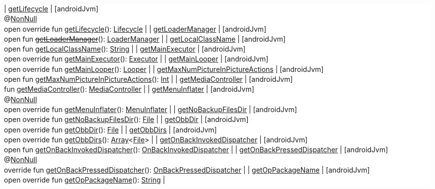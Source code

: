 | [getLifecycle](../../com.example.skyreserve.ui.welcome/-welcome-activity/index.md#-363549909%2FFunctions%2F510797961) | [androidJvm]<br>@[NonNull](https://developer.android.com/reference/kotlin/androidx/annotation/NonNull.html)<br>open override fun [getLifecycle](../../com.example.skyreserve.ui.welcome/-welcome-activity/index.md#-363549909%2FFunctions%2F510797961)(): [Lifecycle](https://developer.android.com/reference/kotlin/androidx/lifecycle/Lifecycle.html) |
| [getLoaderManager](../../com.example.skyreserve.ui.welcome/-welcome-activity/index.md#2145988102%2FFunctions%2F510797961) | [androidJvm]<br>open fun [~~getLoaderManager~~](../../com.example.skyreserve.ui.welcome/-welcome-activity/index.md#2145988102%2FFunctions%2F510797961)(): [LoaderManager](https://developer.android.com/reference/kotlin/android/app/LoaderManager.html) |
| [getLocalClassName](../../com.example.skyreserve.ui.welcome/-welcome-activity/index.md#-376937214%2FFunctions%2F510797961) | [androidJvm]<br>open fun [getLocalClassName](../../com.example.skyreserve.ui.welcome/-welcome-activity/index.md#-376937214%2FFunctions%2F510797961)(): [String](https://kotlinlang.org/api/latest/jvm/stdlib/kotlin/-string/index.html) |
| [getMainExecutor](../../com.example.skyreserve.ui.welcome/-welcome-activity/index.md#1205639281%2FFunctions%2F510797961) | [androidJvm]<br>open override fun [getMainExecutor](../../com.example.skyreserve.ui.welcome/-welcome-activity/index.md#1205639281%2FFunctions%2F510797961)(): [Executor](https://developer.android.com/reference/kotlin/java/util/concurrent/Executor.html) |
| [getMainLooper](../../com.example.skyreserve.ui.welcome/-welcome-activity/index.md#400244339%2FFunctions%2F510797961) | [androidJvm]<br>open override fun [getMainLooper](../../com.example.skyreserve.ui.welcome/-welcome-activity/index.md#400244339%2FFunctions%2F510797961)(): [Looper](https://developer.android.com/reference/kotlin/android/os/Looper.html) |
| [getMaxNumPictureInPictureActions](../../com.example.skyreserve.ui.welcome/-welcome-activity/index.md#-1704478464%2FFunctions%2F510797961) | [androidJvm]<br>open fun [getMaxNumPictureInPictureActions](../../com.example.skyreserve.ui.welcome/-welcome-activity/index.md#-1704478464%2FFunctions%2F510797961)(): [Int](https://kotlinlang.org/api/latest/jvm/stdlib/kotlin/-int/index.html) |
| [getMediaController](../../com.example.skyreserve.ui.welcome/-welcome-activity/index.md#-1703977600%2FFunctions%2F510797961) | [androidJvm]<br>fun [getMediaController](../../com.example.skyreserve.ui.welcome/-welcome-activity/index.md#-1703977600%2FFunctions%2F510797961)(): [MediaController](https://developer.android.com/reference/kotlin/android/media/session/MediaController.html) |
| [getMenuInflater](../../com.example.skyreserve.ui.welcome/-welcome-activity/index.md#13623128%2FFunctions%2F510797961) | [androidJvm]<br>@[NonNull](https://developer.android.com/reference/kotlin/androidx/annotation/NonNull.html)<br>open override fun [getMenuInflater](../../com.example.skyreserve.ui.welcome/-welcome-activity/index.md#13623128%2FFunctions%2F510797961)(): [MenuInflater](https://developer.android.com/reference/kotlin/android/view/MenuInflater.html) |
| [getNoBackupFilesDir](../../com.example.skyreserve.ui.welcome/-welcome-activity/index.md#1811406884%2FFunctions%2F510797961) | [androidJvm]<br>open override fun [getNoBackupFilesDir](../../com.example.skyreserve.ui.welcome/-welcome-activity/index.md#1811406884%2FFunctions%2F510797961)(): [File](https://developer.android.com/reference/kotlin/java/io/File.html) |
| [getObbDir](../../com.example.skyreserve.ui.welcome/-welcome-activity/index.md#252787007%2FFunctions%2F510797961) | [androidJvm]<br>open override fun [getObbDir](../../com.example.skyreserve.ui.welcome/-welcome-activity/index.md#252787007%2FFunctions%2F510797961)(): [File](https://developer.android.com/reference/kotlin/java/io/File.html) |
| [getObbDirs](../../com.example.skyreserve.ui.welcome/-welcome-activity/index.md#812717416%2FFunctions%2F510797961) | [androidJvm]<br>open override fun [getObbDirs](../../com.example.skyreserve.ui.welcome/-welcome-activity/index.md#812717416%2FFunctions%2F510797961)(): [Array](https://kotlinlang.org/api/latest/jvm/stdlib/kotlin/-array/index.html)&lt;[File](https://developer.android.com/reference/kotlin/java/io/File.html)&gt; |
| [getOnBackInvokedDispatcher](../../com.example.skyreserve.ui.welcome/-welcome-activity/index.md#-1524217389%2FFunctions%2F510797961) | [androidJvm]<br>open fun [getOnBackInvokedDispatcher](../../com.example.skyreserve.ui.welcome/-welcome-activity/index.md#-1524217389%2FFunctions%2F510797961)(): [OnBackInvokedDispatcher](https://developer.android.com/reference/kotlin/android/window/OnBackInvokedDispatcher.html) |
| [getOnBackPressedDispatcher](../../com.example.skyreserve.ui.welcome/-welcome-activity/index.md#1039536402%2FFunctions%2F510797961) | [androidJvm]<br>@[NonNull](https://developer.android.com/reference/kotlin/androidx/annotation/NonNull.html)<br>override fun [getOnBackPressedDispatcher](../../com.example.skyreserve.ui.welcome/-welcome-activity/index.md#1039536402%2FFunctions%2F510797961)(): [OnBackPressedDispatcher](https://developer.android.com/reference/kotlin/androidx/activity/OnBackPressedDispatcher.html) |
| [getOpPackageName](../../com.example.skyreserve.ui.welcome/-welcome-activity/index.md#-814243443%2FFunctions%2F510797961) | [androidJvm]<br>open override fun [getOpPackageName](../../com.example.skyreserve.ui.welcome/-welcome-activity/index.md#-814243443%2FFunctions%2F510797961)(): [String](https://kotlinlang.org/api/latest/jvm/stdlib/kotlin/-string/index.html) |